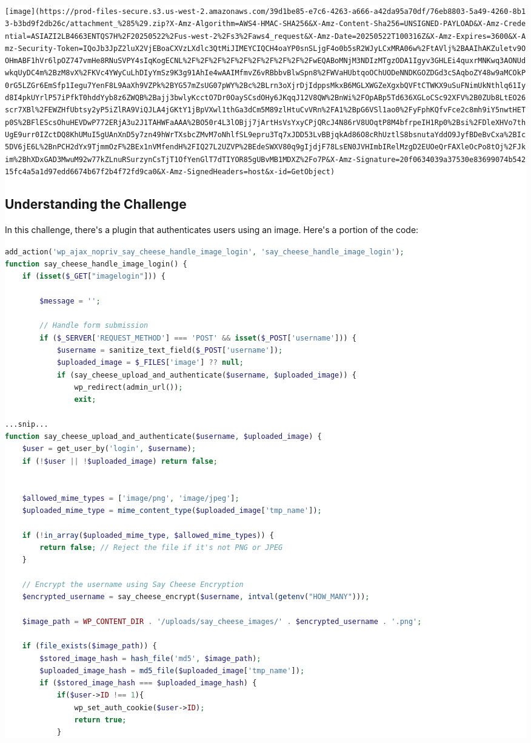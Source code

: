     [image](https://prod-files-secure.s3.us-west-2.amazonaws.com/39d1be85-e7c6-4263-a666-a42da95a70df/76eb8803-5a49-4260-8b13-b3bd9f2db26c/attachment_%285%29.zip?X-Amz-Algorithm=AWS4-HMAC-SHA256&X-Amz-Content-Sha256=UNSIGNED-PAYLOAD&X-Amz-Credential=ASIAZI2LB4663ENTQS7H%2F20250522%2Fus-west-2%2Fs3%2Faws4_request&X-Amz-Date=20250522T100316Z&X-Amz-Expires=3600&X-Amz-Security-Token=IQoJb3JpZ2luX2VjEBoaCXVzLXdlc3QtMiJIMEYCIQCH4oaYP0snSLjgF4o0b5sR2WJyLCxMRA06w%2FtAVlj%2BAAIhAKZuletv9OOHmABF1hVr6lpOZ747vmHe8RNuSVPY4sIqKogECNL%2F%2F%2F%2F%2F%2F%2F%2F%2F%2FwEQABoMNjM3NDIzMTgzODA1Igyv3GHLEi4quxrMNKwq3AONUdwkqUyDC4m%2BzM8vX%2FKVc4YWyCuLhDIyYmSz9K3g91AhIe4wAAIMfmvZ6vRBbbvBlwSpn8%2FWVaHUbtqoOChUODeNNDKGOZDGd3cSAqboZY48w9aMCOkP0rG5LZGr6EmSfp1Iegu7YenF8L9AaXh9VZPk%2BYG57mZsUG07pWY%2Bc%2BLrn3oXjrDjIdppsMkxB6MGLXWGZeXgxbQVFtCTWKX9uSuFNimUkNthlq61Iyd8I4pkUYrlP57iPfkT0hddYyb8z6ZWQB%2Bajj3bwlyKcctO7Dr0OaySCsdOHy6JKqqJ12V8QW%2BnWi%2FOpABp5Td636XGLoCSc92XFV%2B0ZUb8LtEO26scr7XBl%2FEWZHfUbtsy2yP5iZlRA9ViQJLA4jGKtY1jBpVXwl1thGa3dCm5M89zlHtuCvVRn%2FA1%2BpG6VSl1ao0%2FyFphKQfvFce2c8mh9iY5nwtHETp0S%2BFlEScsOhuHEVDwP772ERjA3u2J1TAHWFaAAA%2BO50r4L3lOBjj7jArtHsVsYxyCPjQRcJ4N86rV8UOqtP8M4bfrpeIH1Rp0%2Bsi%2FDleXHVo7thUgE9urr0IZctDQ8KhUMuI5gUAnXnD5y7zn49hWrTXsbcZMvM7oNhlfSL9epru3Tq7xJDD53LvBBjqkAd86O8cRhUztlS8bsnutaYddO9JyfBDeBvCxa%2BIc5DV6jE6L%2BnPCH2dYx9TjmmOzF%2BEx1nVMfendH%2FIQ27L2UZVP%2BEdeSWXV80q9gIjdjF78LsEN0JVHImbIRelMzgD2EUOeQrFAXleOcPo8tOj%2FJkim%2BhXDxGAD3MwuM92w77kZLnuRSurzynCsTjT1OfYenGlT7dTIYOR85gUBvMB1MDXZ%2Fo7P&X-Amz-Signature=20f0634039a37530e83699074b54215fc4a5a1d97edd6674b67f2b4f72fd9ca0&X-Amz-SignedHeaders=host&x-id=GetObject)

## Understanding the Challenge

In this challenge, there's a plugin that authenticates users using an image. Here's a portion of the code:

```php
add_action('wp_ajax_nopriv_say_cheese_handle_image_login', 'say_cheese_handle_image_login');
function say_cheese_handle_image_login() {
    if (isset($_GET["imagelogin"])) {

        $message = '';

        // Handle form submission
        if ($_SERVER['REQUEST_METHOD'] === 'POST' && isset($_POST['username'])) {
            $username = sanitize_text_field($_POST['username']);
            $uploaded_image = $_FILES['image'] ?? null;
            if (say_cheese_upload_and_authenticate($username, $uploaded_image)) {
                wp_redirect(admin_url());
                exit;

...snip...
function say_cheese_upload_and_authenticate($username, $uploaded_image) {
    $user = get_user_by('login', $username);
    if (!$user || !$uploaded_image) return false;


    $allowed_mime_types = ['image/png', 'image/jpeg'];
    $uploaded_mime_type = mime_content_type($uploaded_image['tmp_name']);

    if (!in_array($uploaded_mime_type, $allowed_mime_types)) {
        return false; // Reject the file if it's not PNG or JPEG
    }

    // Encrypt the username using Say Cheese Encryption
    $encrypted_username = say_cheese_encrypt($username, intval(getenv("HOW_MANY")));

    $image_path = WP_CONTENT_DIR . '/uploads/say_cheese_images/' . $encrypted_username . '.png';

    if (file_exists($image_path)) {
        $stored_image_hash = hash_file('md5', $image_path);
        $uploaded_image_hash = md5_file($uploaded_image['tmp_name']);
        if ($stored_image_hash === $uploaded_image_hash) {
            if($user->ID !== 1){
                wp_set_auth_cookie($user->ID);
                return true;
            }
```